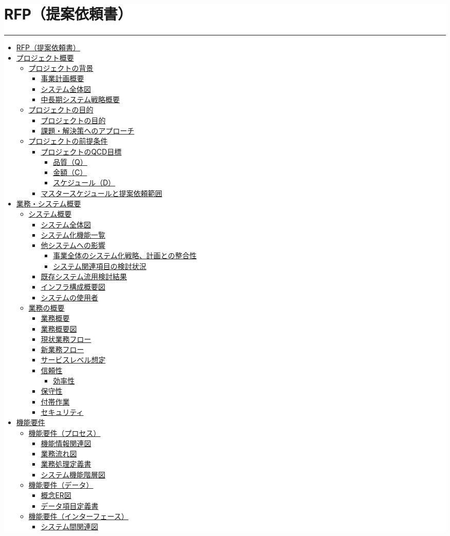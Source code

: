 # RFP（提案依頼書）
<a id="markdown-rfp%EF%BC%88%E6%8F%90%E6%A1%88%E4%BE%9D%E9%A0%BC%E6%9B%B8%EF%BC%89" name="rfp%EF%BC%88%E6%8F%90%E6%A1%88%E4%BE%9D%E9%A0%BC%E6%9B%B8%EF%BC%89"></a>

---



- [RFP（提案依頼書）](#rfp%E6%8F%90%E6%A1%88%E4%BE%9D%E9%A0%BC%E6%9B%B8)
- [プロジェクト概要](#%E3%83%97%E3%83%AD%E3%82%B8%E3%82%A7%E3%82%AF%E3%83%88%E6%A6%82%E8%A6%81)
    - [プロジェクトの背景](#%E3%83%97%E3%83%AD%E3%82%B8%E3%82%A7%E3%82%AF%E3%83%88%E3%81%AE%E8%83%8C%E6%99%AF)
        - [事業計画概要](#%E4%BA%8B%E6%A5%AD%E8%A8%88%E7%94%BB%E6%A6%82%E8%A6%81)
        - [システム全体図](#%E3%82%B7%E3%82%B9%E3%83%86%E3%83%A0%E5%85%A8%E4%BD%93%E5%9B%B3)
        - [中長期システム戦略概要](#%E4%B8%AD%E9%95%B7%E6%9C%9F%E3%82%B7%E3%82%B9%E3%83%86%E3%83%A0%E6%88%A6%E7%95%A5%E6%A6%82%E8%A6%81)
    - [プロジェクトの目的](#%E3%83%97%E3%83%AD%E3%82%B8%E3%82%A7%E3%82%AF%E3%83%88%E3%81%AE%E7%9B%AE%E7%9A%84)
        - [プロジェクトの目的](#%E3%83%97%E3%83%AD%E3%82%B8%E3%82%A7%E3%82%AF%E3%83%88%E3%81%AE%E7%9B%AE%E7%9A%84)
        - [課題・解決策へのアプローチ](#%E8%AA%B2%E9%A1%8C%E3%83%BB%E8%A7%A3%E6%B1%BA%E7%AD%96%E3%81%B8%E3%81%AE%E3%82%A2%E3%83%97%E3%83%AD%E3%83%BC%E3%83%81)
    - [プロジェクトの前提条件](#%E3%83%97%E3%83%AD%E3%82%B8%E3%82%A7%E3%82%AF%E3%83%88%E3%81%AE%E5%89%8D%E6%8F%90%E6%9D%A1%E4%BB%B6)
        - [プロジェクトのQCD目標](#%E3%83%97%E3%83%AD%E3%82%B8%E3%82%A7%E3%82%AF%E3%83%88%E3%81%AEqcd%E7%9B%AE%E6%A8%99)
            - [品質（Q）](#%E5%93%81%E8%B3%AAq)
            - [金額（C）](#%E9%87%91%E9%A1%8Dc)
            - [スケジュール（D）](#%E3%82%B9%E3%82%B1%E3%82%B8%E3%83%A5%E3%83%BC%E3%83%ABd)
        - [マスタースケジュールと提案依頼範囲](#%E3%83%9E%E3%82%B9%E3%82%BF%E3%83%BC%E3%82%B9%E3%82%B1%E3%82%B8%E3%83%A5%E3%83%BC%E3%83%AB%E3%81%A8%E6%8F%90%E6%A1%88%E4%BE%9D%E9%A0%BC%E7%AF%84%E5%9B%B2)
- [業務・システム概要](#%E6%A5%AD%E5%8B%99%E3%83%BB%E3%82%B7%E3%82%B9%E3%83%86%E3%83%A0%E6%A6%82%E8%A6%81)
    - [システム概要](#%E3%82%B7%E3%82%B9%E3%83%86%E3%83%A0%E6%A6%82%E8%A6%81)
        - [システム全体図](#%E3%82%B7%E3%82%B9%E3%83%86%E3%83%A0%E5%85%A8%E4%BD%93%E5%9B%B3)
        - [システム化機能一覧](#%E3%82%B7%E3%82%B9%E3%83%86%E3%83%A0%E5%8C%96%E6%A9%9F%E8%83%BD%E4%B8%80%E8%A6%A7)
        - [他システムへの影響](#%E4%BB%96%E3%82%B7%E3%82%B9%E3%83%86%E3%83%A0%E3%81%B8%E3%81%AE%E5%BD%B1%E9%9F%BF)
            - [事業全体のシステム化戦略、計画との整合性](#%E4%BA%8B%E6%A5%AD%E5%85%A8%E4%BD%93%E3%81%AE%E3%82%B7%E3%82%B9%E3%83%86%E3%83%A0%E5%8C%96%E6%88%A6%E7%95%A5%E8%A8%88%E7%94%BB%E3%81%A8%E3%81%AE%E6%95%B4%E5%90%88%E6%80%A7)
            - [システム関連項目の検討状況](#%E3%82%B7%E3%82%B9%E3%83%86%E3%83%A0%E9%96%A2%E9%80%A3%E9%A0%85%E7%9B%AE%E3%81%AE%E6%A4%9C%E8%A8%8E%E7%8A%B6%E6%B3%81)
        - [既存システム流用検討結果](#%E6%97%A2%E5%AD%98%E3%82%B7%E3%82%B9%E3%83%86%E3%83%A0%E6%B5%81%E7%94%A8%E6%A4%9C%E8%A8%8E%E7%B5%90%E6%9E%9C)
        - [インフラ構成概要図](#%E3%82%A4%E3%83%B3%E3%83%95%E3%83%A9%E6%A7%8B%E6%88%90%E6%A6%82%E8%A6%81%E5%9B%B3)
        - [システムの使用者](#%E3%82%B7%E3%82%B9%E3%83%86%E3%83%A0%E3%81%AE%E4%BD%BF%E7%94%A8%E8%80%85)
    - [業務の概要](#%E6%A5%AD%E5%8B%99%E3%81%AE%E6%A6%82%E8%A6%81)
        - [業務概要](#%E6%A5%AD%E5%8B%99%E6%A6%82%E8%A6%81)
        - [業務概要図](#%E6%A5%AD%E5%8B%99%E6%A6%82%E8%A6%81%E5%9B%B3)
        - [現状業務フロー](#%E7%8F%BE%E7%8A%B6%E6%A5%AD%E5%8B%99%E3%83%95%E3%83%AD%E3%83%BC)
        - [新業務フロー](#%E6%96%B0%E6%A5%AD%E5%8B%99%E3%83%95%E3%83%AD%E3%83%BC)
        - [サービスレベル想定](#%E3%82%B5%E3%83%BC%E3%83%93%E3%82%B9%E3%83%AC%E3%83%99%E3%83%AB%E6%83%B3%E5%AE%9A)
        - [信頼性](#%E4%BF%A1%E9%A0%BC%E6%80%A7)
            - [効率性](#%E5%8A%B9%E7%8E%87%E6%80%A7)
        - [保守性](#%E4%BF%9D%E5%AE%88%E6%80%A7)
        - [付帯作業](#%E4%BB%98%E5%B8%AF%E4%BD%9C%E6%A5%AD)
        - [セキュリティ](#%E3%82%BB%E3%82%AD%E3%83%A5%E3%83%AA%E3%83%86%E3%82%A3)
- [機能要件](#%E6%A9%9F%E8%83%BD%E8%A6%81%E4%BB%B6)
    - [機能要件（プロセス）](#%E6%A9%9F%E8%83%BD%E8%A6%81%E4%BB%B6%E3%83%97%E3%83%AD%E3%82%BB%E3%82%B9)
        - [機能情報関連図](#%E6%A9%9F%E8%83%BD%E6%83%85%E5%A0%B1%E9%96%A2%E9%80%A3%E5%9B%B3)
        - [業務流れ図](#%E6%A5%AD%E5%8B%99%E6%B5%81%E3%82%8C%E5%9B%B3)
        - [業務処理定義書](#%E6%A5%AD%E5%8B%99%E5%87%A6%E7%90%86%E5%AE%9A%E7%BE%A9%E6%9B%B8)
        - [システム機能階層図](#%E3%82%B7%E3%82%B9%E3%83%86%E3%83%A0%E6%A9%9F%E8%83%BD%E9%9A%8E%E5%B1%A4%E5%9B%B3)
    - [機能要件（データ）](#%E6%A9%9F%E8%83%BD%E8%A6%81%E4%BB%B6%E3%83%87%E3%83%BC%E3%82%BF)
        - [概念ER図](#%E6%A6%82%E5%BF%B5er%E5%9B%B3)
        - [データ項目定義書](#%E3%83%87%E3%83%BC%E3%82%BF%E9%A0%85%E7%9B%AE%E5%AE%9A%E7%BE%A9%E6%9B%B8)
    - [機能要件（インターフェース）](#%E6%A9%9F%E8%83%BD%E8%A6%81%E4%BB%B6%E3%82%A4%E3%83%B3%E3%82%BF%E3%83%BC%E3%83%95%E3%82%A7%E3%83%BC%E3%82%B9)
        - [システム間関連図](#%E3%82%B7%E3%82%B9%E3%83%86%E3%83%A0%E9%96%93%E9%96%A2%E9%80%A3%E5%9B%B3)